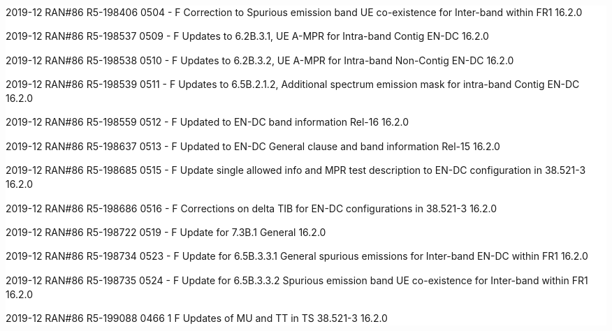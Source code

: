   2019-12          RAN\#86               R5-198406                                                                                               0504   \-    F     Correction to Spurious emission band UE co-existence for Inter-band within FR1                                                                                        16.2.0

  2019-12          RAN\#86               R5-198537                                                                                               0509   \-    F     Updates to 6.2B.3.1, UE A-MPR for Intra-band Contig EN-DC                                                                                                             16.2.0

  2019-12          RAN\#86               R5-198538                                                                                               0510   \-    F     Updates to 6.2B.3.2, UE A-MPR for Intra-band Non-Contig EN-DC                                                                                                         16.2.0

  2019-12          RAN\#86               R5-198539                                                                                               0511   \-    F     Updates to 6.5B.2.1.2, Additional spectrum emission mask for intra-band Contig EN-DC                                                                                  16.2.0

  2019-12          RAN\#86               R5-198559                                                                                               0512   \-    F     Updated to EN-DC band information Rel-16                                                                                                                              16.2.0

  2019-12          RAN\#86               R5-198637                                                                                               0513   \-    F     Updated to EN-DC General clause and band information Rel-15                                                                                                           16.2.0

  2019-12          RAN\#86               R5-198685                                                                                               0515   \-    F     Update single allowed info and MPR test description to EN-DC configuration in 38.521-3                                                                                16.2.0

  2019-12          RAN\#86               R5-198686                                                                                               0516   \-    F     Corrections on delta TIB for EN-DC configurations in 38.521-3                                                                                                         16.2.0

  2019-12          RAN\#86               R5-198722                                                                                               0519   \-    F     Update for 7.3B.1 General                                                                                                                                             16.2.0

  2019-12          RAN\#86               R5-198734                                                                                               0523   \-    F     Update for 6.5B.3.3.1 General spurious emissions for Inter-band EN-DC within FR1                                                                                      16.2.0

  2019-12          RAN\#86               R5-198735                                                                                               0524   \-    F     Update for 6.5B.3.3.2 Spurious emission band UE co-existence for Inter-band within FR1                                                                                16.2.0

  2019-12          RAN\#86               R5-199088                                                                                               0466   1     F     Updates of MU and TT in TS 38.521-3                                                                                                                                   16.2.0
